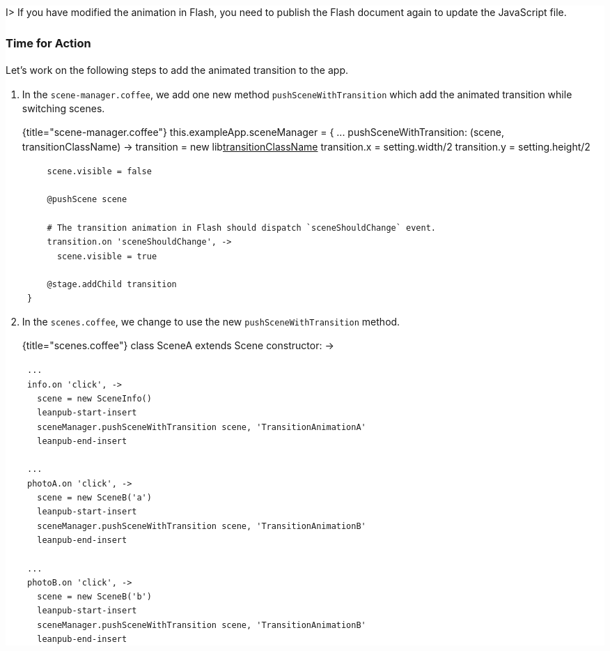 I\> If you have modified the animation in Flash, you need to publish the Flash document again to update the JavaScript file.

### Time for Action

Let’s work on the following steps to add the animated transition to the app.

1. In the `scene-manager.coffee`, we add one new method `pushSceneWithTransition` which add the animated transition while switching scenes.

	{title="scene-manager.coffee"}
		this.exampleApp.sceneManager = {
		  ...
		  pushSceneWithTransition: (scene, transitionClassName) ->
		    transition = new lib[transitionClassName]()
		    transition.x = setting.width/2
		    transition.y = setting.height/2

		    scene.visible = false

		    @pushScene scene

		    # The transition animation in Flash should dispatch `sceneShouldChange` event.
		    transition.on 'sceneShouldChange', ->
		      scene.visible = true

		    @stage.addChild transition
		}

2. In the `scenes.coffee`, we change to use the new `pushSceneWithTransition` method.

	{title="scenes.coffee"}
		class SceneA extends Scene
		  constructor: ->

		...
		info.on 'click', ->
		  scene = new SceneInfo()
		  leanpub-start-insert
		  sceneManager.pushSceneWithTransition scene, 'TransitionAnimationA'
		  leanpub-end-insert

		...
		photoA.on 'click', ->
		  scene = new SceneB('a')
		  leanpub-start-insert
		  sceneManager.pushSceneWithTransition scene, 'TransitionAnimationB'
		  leanpub-end-insert

		...
		photoB.on 'click', ->
		  scene = new SceneB('b')
		  leanpub-start-insert
		  sceneManager.pushSceneWithTransition scene, 'TransitionAnimationB'
		  leanpub-end-insert
